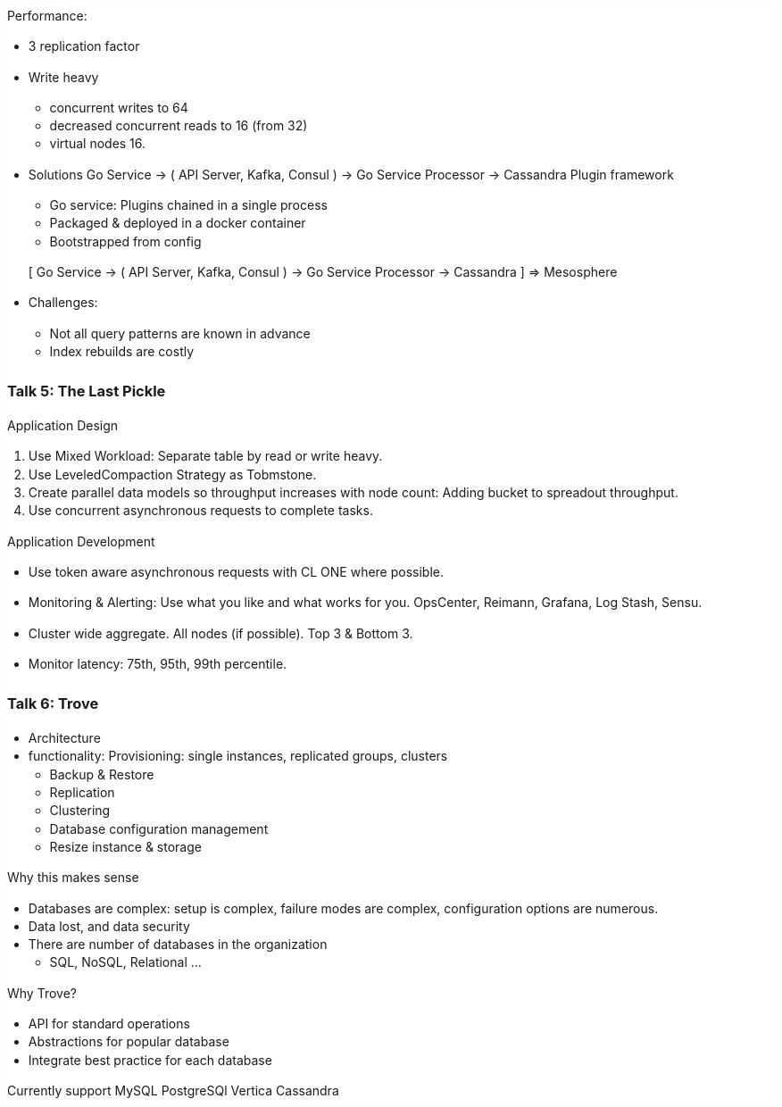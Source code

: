 Performance:
- 3 replication factor
- Write heavy
    - concurrent writes to 64
    - decreased concurrent reads to 16 (from 32)
    - virtual nodes 16.

- Solutions
    Go Service -> ( API Server, Kafka, Consul ) -> Go Service Processor -> Cassandra
    Plugin framework
    - Go service: Plugins chained in a single process
    - Packaged & deployed in a docker container
    - Bootstrapped from config

    [ Go Service -> ( API Server, Kafka, Consul ) -> Go Service Processor -> Cassandra ] => Mesosphere

- Challenges:
    - Not all query patterns are known in advance
    - Index rebuilds are costly

### Talk 5: The Last Pickle

Application Design
1. Use Mixed Workload: Separate table by read or write heavy.
2. Use LeveledCompaction Strategy as Tobmstone.
3. Create parallel data models so throughput increases with node count: Adding
   bucket to spreadout throughput.
4. Use concurrent asynchronous requests to complete tasks.

Application Development
  - Use token aware asynchronous requests with CL ONE where possible.
  - Monitoring & Alerting: Use what you like and what works for you. OpsCenter,
      Reimann, Grafana, Log Stash, Sensu.

  - Cluster wide aggregate. All nodes (if possible). Top 3 & Bottom 3.
  - Monitor latency: 75th, 95th, 99th percentile.

### Talk 6: Trove
- Architecture
- functionality:
  Provisioning: single instances, replicated groups, clusters
  - Backup & Restore
  - Replication
  - Clustering
  - Database configuration management
  - Resize instance & storage

Why this makes sense
  - Databases are complex: setup is complex, failure modes are complex,
      configuration options are numerous.
  - Data lost, and data security
  - There are number of databases in the organization
      - SQL, NoSQL, Relational ...

Why Trove?
- API for standard operations
- Abstractions for popular database
- Integrate best practice for each database

Currently support
  MySQL
  PostgreSQl
  Vertica
  Cassandra



